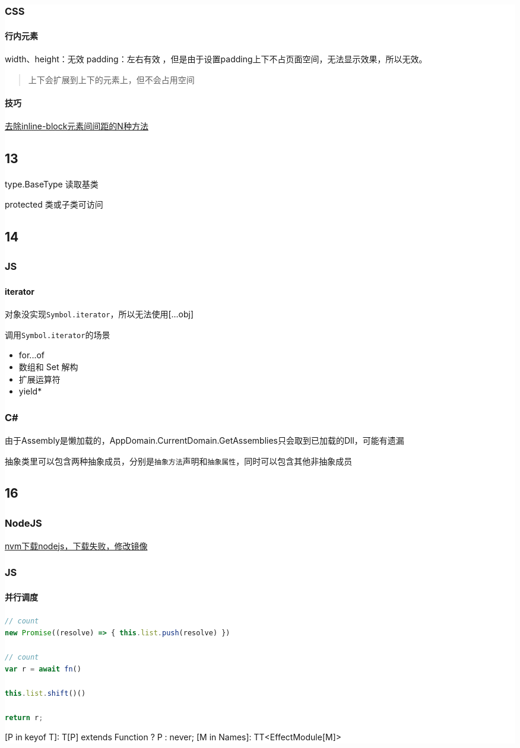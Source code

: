 ### CSS

#### 行内元素

width、height：无效
padding：左右有效 ，但是由于设置padding上下不占页面空间，无法显示效果，所以无效。
> 上下会扩展到上下的元素上，但不会占用空间

#### 技巧

[去除inline-block元素间间距的N种方法](http://www.zhangxinxu.com/wordpress/?p=2357)

## 13

type.BaseType 读取基类

protected  类或子类可访问

## 14

### JS

#### iterator

对象没实现`Symbol.iterator`，所以无法使用[...obj]

调用`Symbol.iterator`的场景
- for...of
- 数组和 Set 解构
- 扩展运算符
- yield* 

### C#

由于Assembly是懒加载的，AppDomain.CurrentDomain.GetAssemblies只会取到已加载的Dll，可能有遗漏

抽象类里可以包含两种抽象成员，分别是`抽象方法`声明和`抽象属性`，同时可以包含其他非抽象成员

## 16

### NodeJS
[nvm下载nodejs，下载失败，修改镜像](https://blog.csdn.net/qq_25479327/article/details/105609021)

### JS

#### 并行调度

```js
// count
new Promise((resolve) => { this.list.push(resolve) }) 

// count
var r = await fn()

this.list.shift()()

return r;
```


  [P in keyof T]: T[P] extends Function ? P : never;
   [M in Names]: TT<EffectModule[M]>